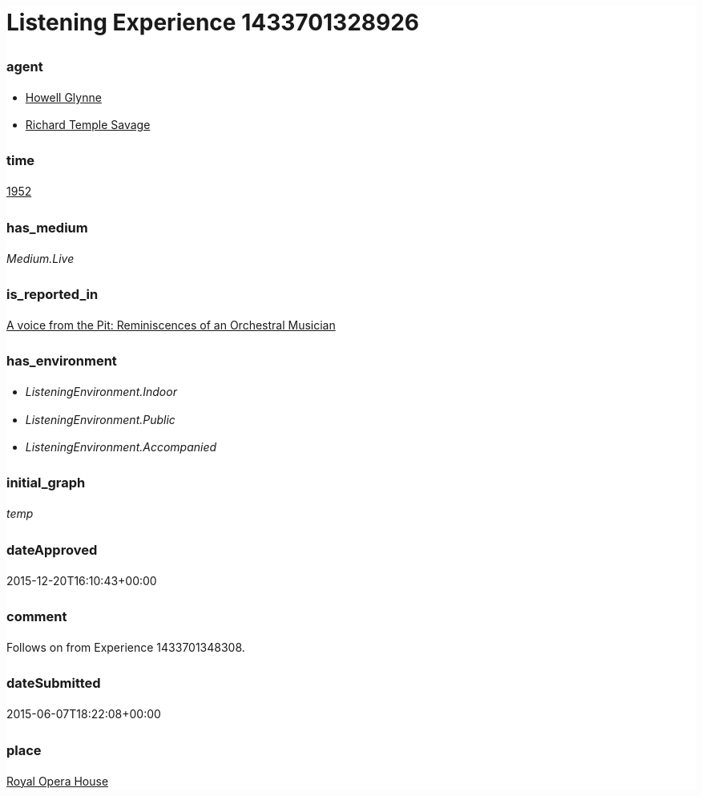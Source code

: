 # Listening Experience 1433701328926

### agent

 - [Howell Glynne](#Howell-Glynne)

 - [Richard Temple Savage](#Richard-Temple-Savage)

### time


[1952](#1952)

### has_medium


*Medium.Live*

### is_reported_in


[A voice from the Pit: Reminiscences of an Orchestral Musician](#A-voice-from-the-Pit-Reminiscences-of-an-Orchestral-Musician)

### has_environment

 - *ListeningEnvironment.Indoor*

 - *ListeningEnvironment.Public*

 - *ListeningEnvironment.Accompanied*

### initial_graph


*temp*

### dateApproved


2015-12-20T16:10:43+00:00

### comment


Follows on from Experience 1433701348308.

### dateSubmitted


2015-06-07T18:22:08+00:00

### place


[Royal Opera House](#Royal-Opera-House)
